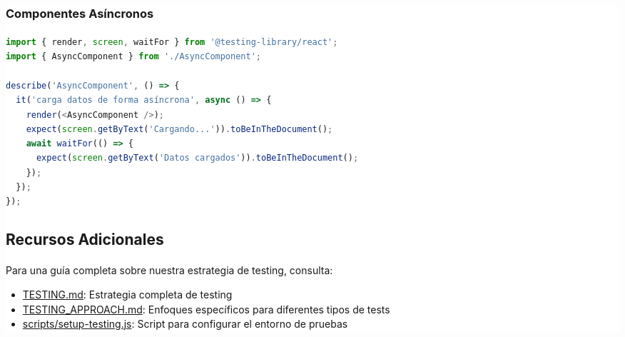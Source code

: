 ### Componentes Asíncronos

```typescript
import { render, screen, waitFor } from '@testing-library/react';
import { AsyncComponent } from './AsyncComponent';

describe('AsyncComponent', () => {
  it('carga datos de forma asíncrona', async () => {
    render(<AsyncComponent />);
    expect(screen.getByText('Cargando...')).toBeInTheDocument();
    await waitFor(() => {
      expect(screen.getByText('Datos cargados')).toBeInTheDocument();
    });
  });
});
```

## Recursos Adicionales

Para una guía completa sobre nuestra estrategia de testing, consulta:
- [TESTING.md](./TESTING.md): Estrategia completa de testing
- [TESTING_APPROACH.md](./TESTING_APPROACH.md): Enfoques específicos para diferentes tipos de tests
- [scripts/setup-testing.js](../scripts/setup-testing.js): Script para configurar el entorno de pruebas 